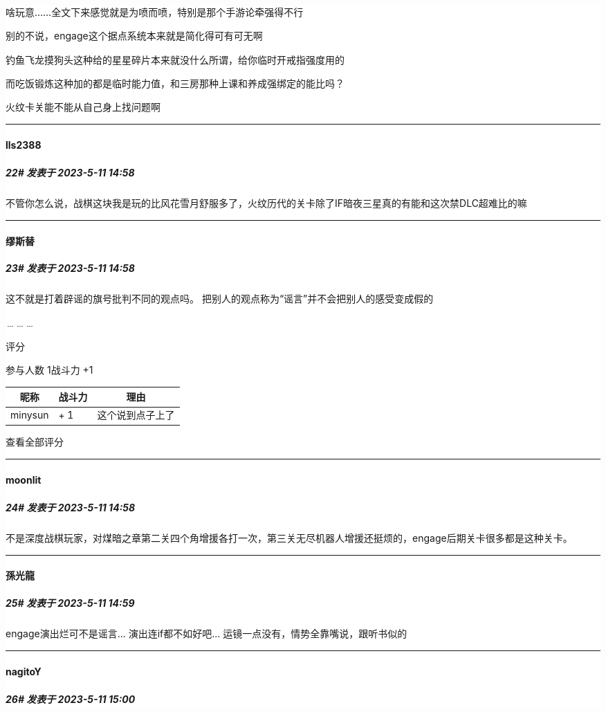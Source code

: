 啥玩意……全文下来感觉就是为喷而喷，特别是那个手游论牵强得不行

别的不说，engage这个据点系统本来就是简化得可有可无啊

钓鱼飞龙摸狗头这种给的星星碎片本来就没什么所谓，给你临时开戒指强度用的

而吃饭锻炼这种加的都是临时能力值，和三房那种上课和养成强绑定的能比吗？

火纹卡关能不能从自己身上找问题啊

*****

####  lls2388  
##### 22#       发表于 2023-5-11 14:58

不管你怎么说，战棋这块我是玩的比风花雪月舒服多了，火纹历代的关卡除了IF暗夜三星真的有能和这次禁DLC超难比的嘛

*****

####  缪斯替  
##### 23#       发表于 2023-5-11 14:58

这不就是打着辟谣的旗号批判不同的观点吗。
把别人的观点称为“谣言”并不会把别人的感受变成假的

﹍﹍﹍

评分

 参与人数 1战斗力 +1

|昵称|战斗力|理由|
|----|---|---|
| minysun| + 1|这个说到点子上了|

查看全部评分

*****

####  moonlit  
##### 24#       发表于 2023-5-11 14:58

不是深度战棋玩家，对煤暗之章第二关四个角增援各打一次，第三关无尽机器人增援还挺烦的，engage后期关卡很多都是这种关卡。

*****

####  孫光龍  
##### 25#       发表于 2023-5-11 14:59

engage演出烂可不是谣言...
演出连if都不如好吧...
运镜一点没有，情势全靠嘴说，跟听书似的

*****

####  nagitoY  
##### 26#       发表于 2023-5-11 15:00
